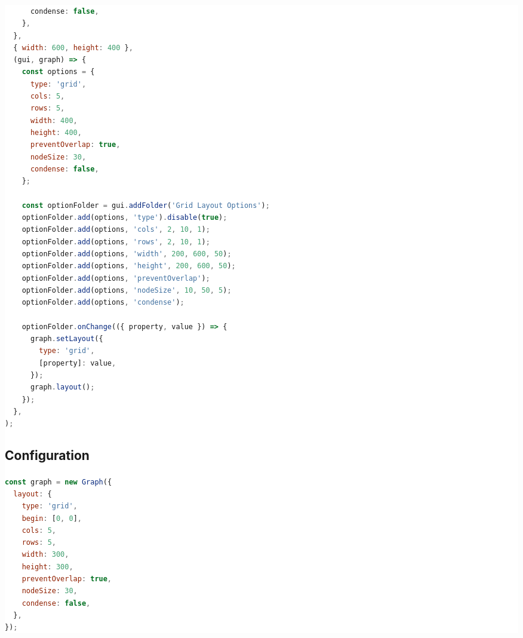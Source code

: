 ```js | ob {  pin: false , autoMount: true }
      condense: false,
    },
  },
  { width: 600, height: 400 },
  (gui, graph) => {
    const options = {
      type: 'grid',
      cols: 5,
      rows: 5,
      width: 400,
      height: 400,
      preventOverlap: true,
      nodeSize: 30,
      condense: false,
    };

    const optionFolder = gui.addFolder('Grid Layout Options');
    optionFolder.add(options, 'type').disable(true);
    optionFolder.add(options, 'cols', 2, 10, 1);
    optionFolder.add(options, 'rows', 2, 10, 1);
    optionFolder.add(options, 'width', 200, 600, 50);
    optionFolder.add(options, 'height', 200, 600, 50);
    optionFolder.add(options, 'preventOverlap');
    optionFolder.add(options, 'nodeSize', 10, 50, 5);
    optionFolder.add(options, 'condense');

    optionFolder.onChange(({ property, value }) => {
      graph.setLayout({
        type: 'grid',
        [property]: value,
      });
      graph.layout();
    });
  },
);
```

## Configuration

```js
const graph = new Graph({
  layout: {
    type: 'grid',
    begin: [0, 0],
    cols: 5,
    rows: 5,
    width: 300,
    height: 300,
    preventOverlap: true,
    nodeSize: 30,
    condense: false,
  },
});
```
